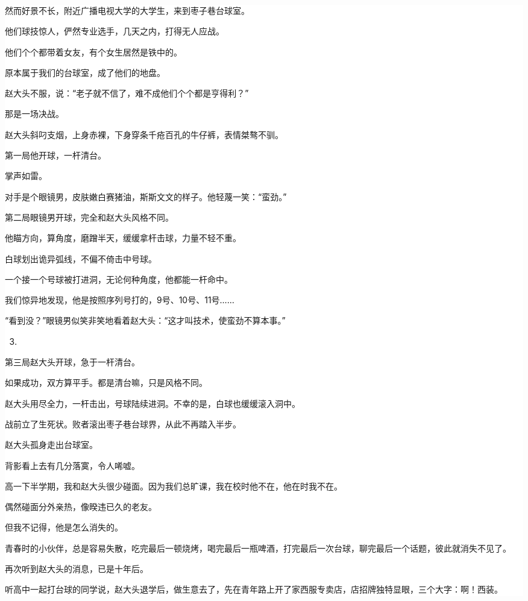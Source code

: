 
然而好景不长，附近广播电视大学的大学生，来到枣子巷台球室。

他们球技惊人，俨然专业选手，几天之内，打得无人应战。


他们个个都带着女友，有个女生居然是铁中的。

原本属于我们的台球室，成了他们的地盘。

赵大头不服，说：“老子就不信了，难不成他们个个都是亨得利？”


那是一场决战。

赵大头斜叼支烟，上身赤裸，下身穿条千疮百孔的牛仔裤，表情桀骜不驯。

第一局他开球，一杆清台。

掌声如雷。


对手是个眼镜男，皮肤嫩白赛猪油，斯斯文文的样子。他轻蔑一笑：“蛮劲。”

第二局眼镜男开球，完全和赵大头风格不同。


他瞄方向，算角度，磨蹭半天，缓缓拿杆击球，力量不轻不重。

白球划出诡异弧线，不偏不倚击中号球。

一个接一个号球被打进洞，无论何种角度，他都能一杆命中。


我们惊异地发现，他是按照序列号打的，9号、10号、11号……

“看到没？”眼镜男似笑非笑地看着赵大头：“这才叫技术，使蛮劲不算本事。”


3.

第三局赵大头开球，急于一杆清台。

如果成功，双方算平手。都是清台嘛，只是风格不同。


赵大头用尽全力，一杆击出，号球陆续进洞。不幸的是，白球也缓缓滚入洞中。

战前立了生死状。败者滚出枣子巷台球界，从此不再踏入半步。


赵大头孤身走出台球室。

背影看上去有几分落寞，令人唏嘘。


高一下半学期，我和赵大头很少碰面。因为我们总旷课，我在校时他不在，他在时我不在。

偶然碰面分外亲热，像暌违已久的老友。

但我不记得，他是怎么消失的。


青春时的小伙伴，总是容易失散，吃完最后一顿烧烤，喝完最后一瓶啤酒，打完最后一次台球，聊完最后一个话题，彼此就消失不见了。


再次听到赵大头的消息，已是十年后。


听高中一起打台球的同学说，赵大头退学后，做生意去了，先在青年路上开了家西服专卖店，店招牌独特显眼，三个大字：啊！西装。
